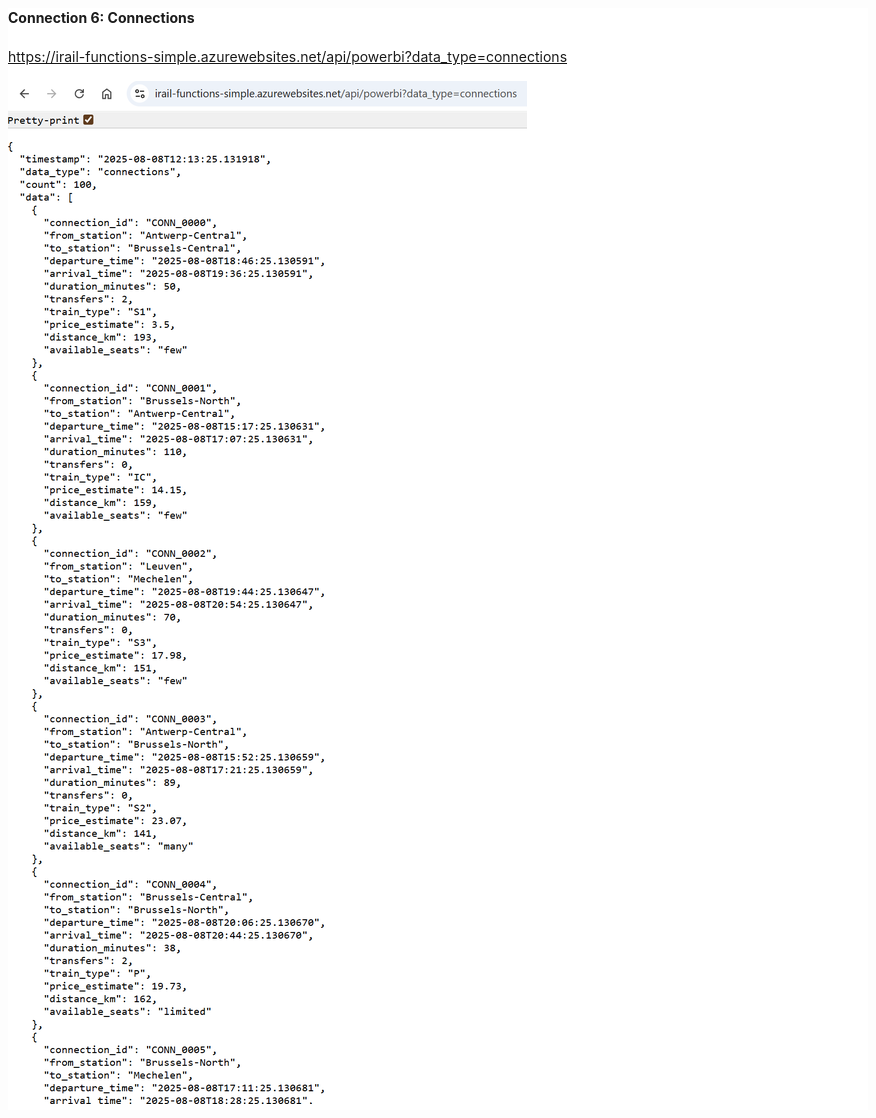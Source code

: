 
#### Connection 6: Connections

https://irail-functions-simple.azurewebsites.net/api/powerbi?data_type=connections

![picture 20](images/ec1e0cee0b04bbc0eeab93738c6e4acf974bded08ab28948632486fe4b376f1e.png)  
